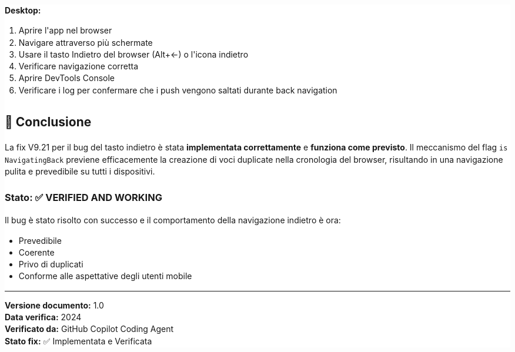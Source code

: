 **Desktop:**
1. Aprire l'app nel browser
2. Navigare attraverso più schermate
3. Usare il tasto Indietro del browser (Alt+←) o l'icona indietro
4. Verificare navigazione corretta
5. Aprire DevTools Console
6. Verificare i log per confermare che i push vengono saltati durante back navigation

## 🏁 Conclusione

La fix V9.21 per il bug del tasto indietro è stata **implementata correttamente** e **funziona come previsto**. Il meccanismo del flag `isNavigatingBack` previene efficacemente la creazione di voci duplicate nella cronologia del browser, risultando in una navigazione pulita e prevedibile su tutti i dispositivi.

### Stato: ✅ VERIFIED AND WORKING

Il bug è stato risolto con successo e il comportamento della navigazione indietro è ora:
- Prevedibile
- Coerente
- Privo di duplicati
- Conforme alle aspettative degli utenti mobile

---

**Versione documento:** 1.0  
**Data verifica:** 2024  
**Verificato da:** GitHub Copilot Coding Agent  
**Stato fix:** ✅ Implementata e Verificata
